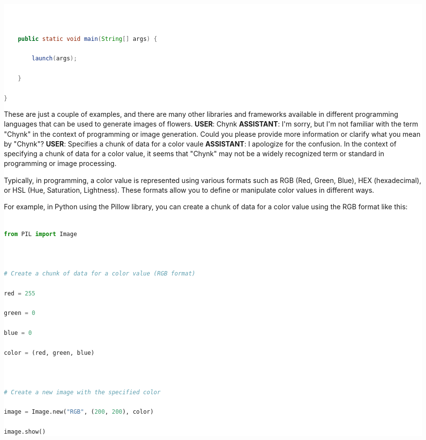 ```java



    public static void main(String[] args) {

        launch(args);

    }

}

```



These are just a couple of examples, and there are many other libraries and frameworks available in different programming languages that can be used to generate images of flowers.
**USER**: Chynk
**ASSISTANT**: I'm sorry, but I'm not familiar with the term "Chynk" in the context of programming or image generation. Could you please provide more information or clarify what you mean by "Chynk"?
**USER**: Specifies a chunk of data for a color vaule
**ASSISTANT**: I apologize for the confusion. In the context of specifying a chunk of data for a color value, it seems that "Chynk" may not be a widely recognized term or standard in programming or image processing.



Typically, in programming, a color value is represented using various formats such as RGB (Red, Green, Blue), HEX (hexadecimal), or HSL (Hue, Saturation, Lightness). These formats allow you to define or manipulate color values in different ways.



For example, in Python using the Pillow library, you can create a chunk of data for a color value using the RGB format like this:



```python

from PIL import Image



# Create a chunk of data for a color value (RGB format)

red = 255

green = 0

blue = 0

color = (red, green, blue)



# Create a new image with the specified color

image = Image.new("RGB", (200, 200), color)

image.show()

```
